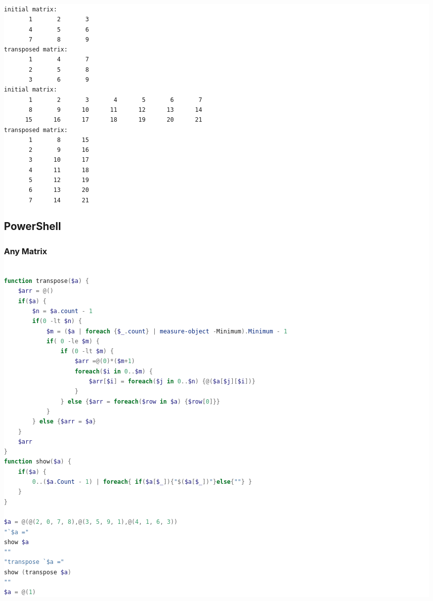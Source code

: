 ```txt
initial matrix:
       1       2       3
       4       5       6
       7       8       9
transposed matrix:
       1       4       7
       2       5       8
       3       6       9
initial matrix:
       1       2       3       4       5       6       7
       8       9      10      11      12      13      14
      15      16      17      18      19      20      21
transposed matrix:
       1       8      15
       2       9      16
       3      10      17
       4      11      18
       5      12      19
       6      13      20
       7      14      21
```



## PowerShell


### Any Matrix


```PowerShell

function transpose($a) {
    $arr = @()
    if($a) {
        $n = $a.count - 1
        if(0 -lt $n) {
            $m = ($a | foreach {$_.count} | measure-object -Minimum).Minimum - 1
            if( 0 -le $m) {
                if (0 -lt $m) {
                    $arr =@(0)*($m+1)
                    foreach($i in 0..$m) {
                        $arr[$i] = foreach($j in 0..$n) {@($a[$j][$i])}
                    }
                } else {$arr = foreach($row in $a) {$row[0]}}
            }
        } else {$arr = $a}
    }
    $arr
}
function show($a) {
    if($a) {
        0..($a.Count - 1) | foreach{ if($a[$_]){"$($a[$_])"}else{""} }
    }
}

$a = @(@(2, 0, 7, 8),@(3, 5, 9, 1),@(4, 1, 6, 3))
"`$a ="
show $a
""
"transpose `$a ="
show (transpose $a)
""
$a = @(1)
```